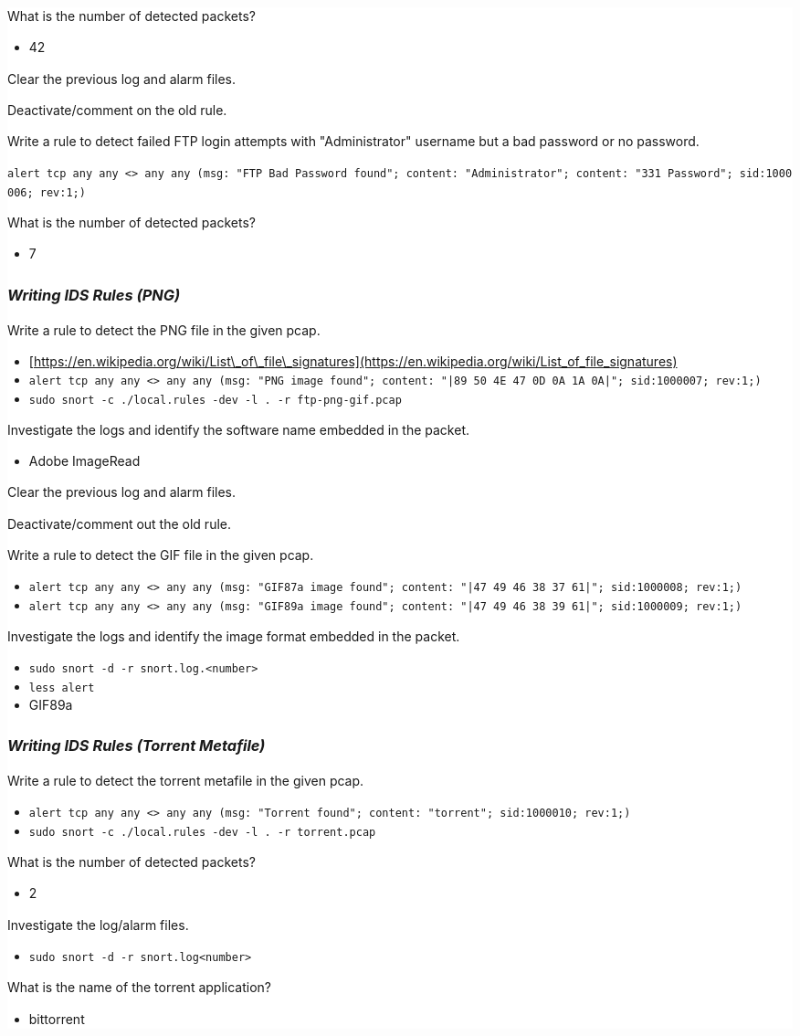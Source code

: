 What is the number of detected packets?
- 42

Clear the previous log and alarm files.

Deactivate/comment on the old rule.

Write a rule to detect failed FTP login attempts with "Administrator" username but a bad password or no password.

`alert tcp any any <> any any (msg: "FTP Bad Password found"; content: "Administrator"; content: "331 Password"; sid:1000006; rev:1;)`

What is the number of detected packets?
- 7

### _**Writing IDS Rules (PNG)**_

Write a rule to detect the PNG file in the given pcap.
- [https://en.wikipedia.org/wiki/List\_of\_file\_signatures](https://en.wikipedia.org/wiki/List_of_file_signatures)
- `alert tcp any any <> any any (msg: "PNG image found"; content: "|89 50 4E 47 0D 0A 1A 0A|"; sid:1000007; rev:1;)`
- `sudo snort -c ./local.rules -dev -l . -r ftp-png-gif.pcap `

Investigate the logs and identify the software name embedded in the packet.
- Adobe ImageRead

Clear the previous log and alarm files.

Deactivate/comment out the old rule.

Write a rule to detect the GIF file in the given pcap.
- `alert tcp any any <> any any (msg: "GIF87a image found"; content: "|47 49 46 38 37 61|"; sid:1000008; rev:1;)`
- `alert tcp any any <> any any (msg: "GIF89a image found"; content: "|47 49 46 38 39 61|"; sid:1000009; rev:1;)`

Investigate the logs and identify the image format embedded in the packet.
- `sudo snort -d -r snort.log.<number>`
- `less alert`
- GIF89a

### _**Writing IDS Rules (Torrent Metafile)**_

Write a rule to detect the torrent metafile in the given pcap.
- `alert tcp any any <> any any (msg: "Torrent found"; content: "torrent"; sid:1000010; rev:1;)`
- `sudo snort -c ./local.rules -dev -l . -r torrent.pcap`


 What is the number of detected packets?
 - 2

Investigate the log/alarm files.
- `sudo snort -d -r snort.log<number>`

What is the name of the torrent application?
- bittorrent
